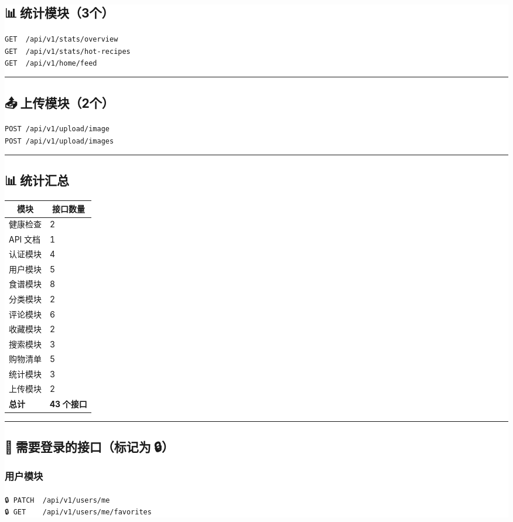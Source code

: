 ## 📊 统计模块（3个）

```
GET  /api/v1/stats/overview
GET  /api/v1/stats/hot-recipes
GET  /api/v1/home/feed
```

---

## 📤 上传模块（2个）

```
POST /api/v1/upload/image
POST /api/v1/upload/images
```

---

## 📊 统计汇总

| 模块 | 接口数量 |
|------|---------|
| 健康检查 | 2 |
| API 文档 | 1 |
| 认证模块 | 4 |
| 用户模块 | 5 |
| 食谱模块 | 8 |
| 分类模块 | 2 |
| 评论模块 | 6 |
| 收藏模块 | 2 |
| 搜索模块 | 3 |
| 购物清单 | 5 |
| 统计模块 | 3 |
| 上传模块 | 2 |
| **总计** | **43 个接口** |

---

## 🔑 需要登录的接口（标记为 🔒）

### 用户模块
```
🔒 PATCH  /api/v1/users/me
🔒 GET    /api/v1/users/me/favorites
```
